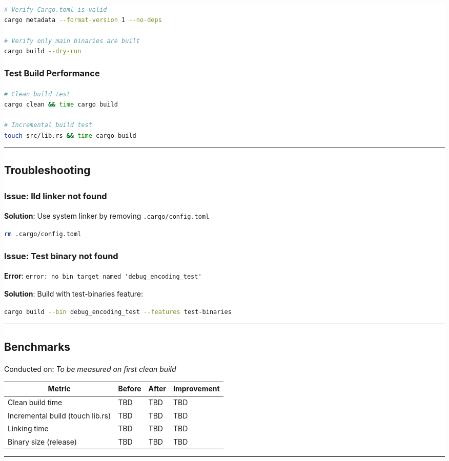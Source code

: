 ```bash
# Verify Cargo.toml is valid
cargo metadata --format-version 1 --no-deps

# Verify only main binaries are built
cargo build --dry-run
```

### Test Build Performance

```bash
# Clean build test
cargo clean && time cargo build

# Incremental build test
touch src/lib.rs && time cargo build
```

---

## Troubleshooting

### Issue: lld linker not found

**Solution**: Use system linker by removing `.cargo/config.toml`

```bash
rm .cargo/config.toml
```

### Issue: Test binary not found

**Error**: `error: no bin target named 'debug_encoding_test'`

**Solution**: Build with test-binaries feature:
```bash
cargo build --bin debug_encoding_test --features test-binaries
```

---

## Benchmarks

Conducted on: *To be measured on first clean build*

| Metric | Before | After | Improvement |
|--------|--------|-------|-------------|
| Clean build time | TBD | TBD | TBD |
| Incremental build (touch lib.rs) | TBD | TBD | TBD |
| Linking time | TBD | TBD | TBD |
| Binary size (release) | TBD | TBD | TBD |

---